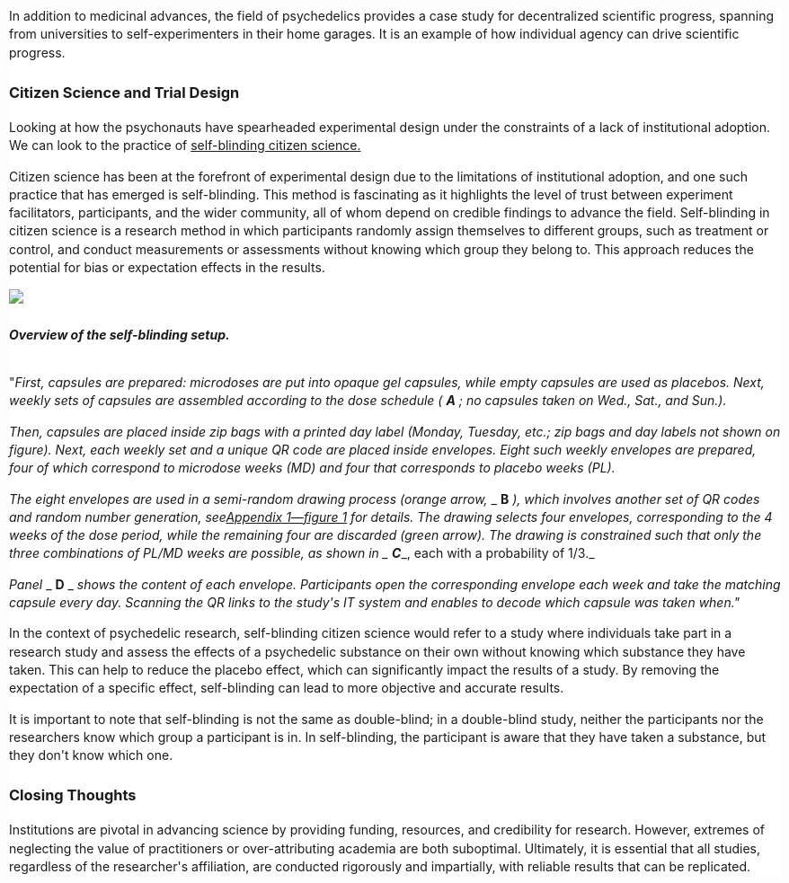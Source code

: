 In addition to medicinal advances, the field of psychedelics provides a case study for decentralized scientific progress, spanning from universities to self-experimenters in their home garages. It is an example of how individual agency can drive scientific progress.

### Citizen Science and Trial Design

Looking at how the psychonauts have spearheaded experimental design under the constraints of a lack of institutional adoption. We can look to the practice of [self-blinding citizen science.](https://pubmed.ncbi.nlm.nih.gov/33648632/)

Citizen science has been at the forefront of experimental design due to the limitations of institutional adoption, and one such practice that has emerged is self-blinding. This method is fascinating as it highlights the level of trust between experiment facilitators, participants, and the wider community, all of whom depend on credible findings to advance the field. Self-blinding in citizen science is a research method in which participants randomly assign themselves to different groups, such as treatment or control, and conduct measurements or assessments without knowing which group they belong to. This approach reduces the potential for bias or expectation effects in the results.

![](RackMultipart20230810-1-jen8e8_html_ffb20a15f324f143.png)

###### **Overview of the self-blinding setup.**

"_First, capsules are prepared: microdoses are put into opaque gel capsules, while empty capsules are used as placebos. Next, weekly sets of capsules are assembled according to the dose schedule ( __**A**__ ; no capsules taken on Wed., Sat., and Sun.)._

_Then, capsules are placed inside zip bags with a printed day label (Monday, Tuesday, etc.; zip bags and day labels not shown on figure). Next, each weekly set and a unique QR code are placed inside envelopes. Eight such weekly envelopes are prepared, four of which correspond to microdose weeks (MD) and four that corresponds to placebo weeks (PL)._

_The eight envelopes are used in a semi-random drawing process (orange arrow,_ _ **B** __), which involves another set of QR codes and random number generation, see_[_Appendix 1—figure 1_](https://elifesciences.org/articles/62878/figures#app1fig1) _for details. The drawing selects four envelopes, corresponding to the 4 weeks of the dose period, while the remaining four are discarded (green arrow). The drawing is constrained such that only the three combinations of PL/MD weeks are possible, as shown in_ _ **C**__, each with a probability of 1/3._

_Panel_ _ **D** _ _shows the content of each envelope. Participants open the corresponding envelope each week and take the matching capsule every day. Scanning the QR links to the study's IT system and enables to decode which capsule was taken when."_

In the context of psychedelic research, self-blinding citizen science would refer to a study where individuals take part in a research study and assess the effects of a psychedelic substance on their own without knowing which substance they have taken. This can help to reduce the placebo effect, which can significantly impact the results of a study. By removing the expectation of a specific effect, self-blinding can lead to more objective and accurate results.

It is important to note that self-blinding is not the same as double-blind; in a double-blind study, neither the participants nor the researchers know which group a participant is in. In self-blinding, the participant is aware that they have taken a substance, but they don't know which one.

### Closing Thoughts

Institutions are pivotal in advancing science by providing funding, resources, and credibility for research. However, extremes of neglecting the value of practitioners or over-attributing academia are both suboptimal. Ultimately, it is essential that all studies, regardless of the researcher's affiliation, are conducted rigorously and impartially, with reliable results that can be replicated.
